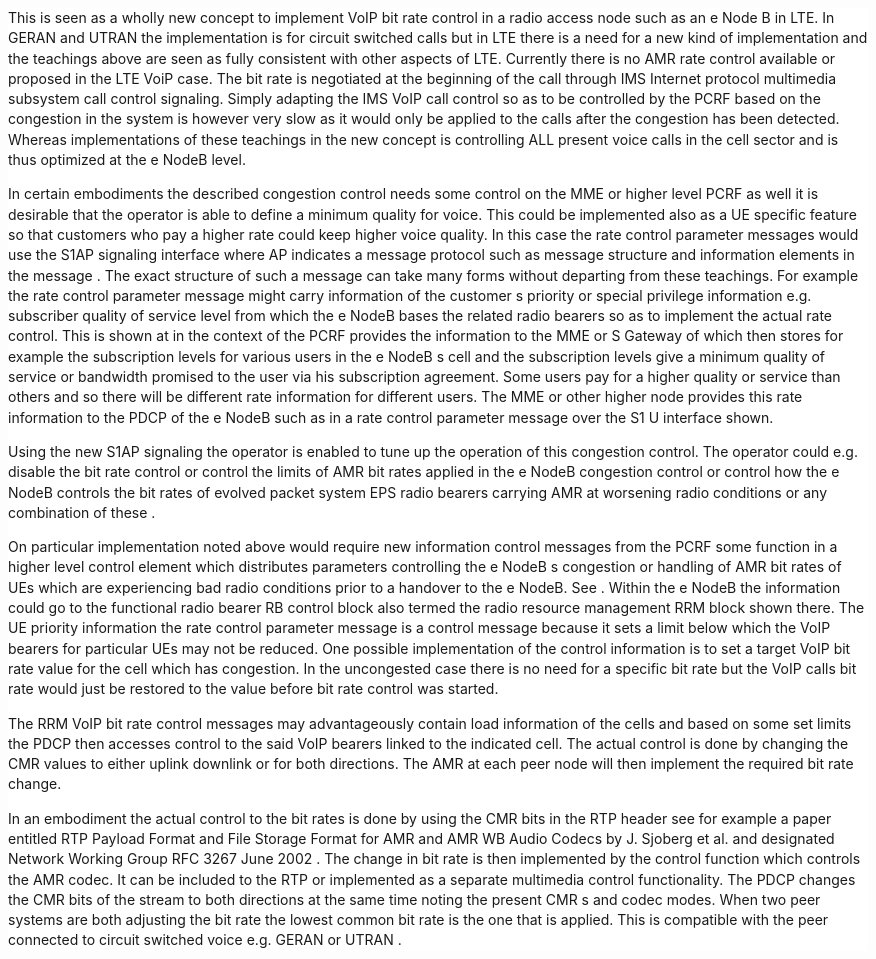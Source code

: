 This is seen as a wholly new concept to implement VoIP bit rate control in a radio access node such as an e Node B in LTE. In GERAN and UTRAN the implementation is for circuit switched calls but in LTE there is a need for a new kind of implementation and the teachings above are seen as fully consistent with other aspects of LTE. Currently there is no AMR rate control available or proposed in the LTE VoiP case. The bit rate is negotiated at the beginning of the call through IMS Internet protocol multimedia subsystem call control signaling. Simply adapting the IMS VoIP call control so as to be controlled by the PCRF based on the congestion in the system is however very slow as it would only be applied to the calls after the congestion has been detected. Whereas implementations of these teachings in the new concept is controlling ALL present voice calls in the cell sector and is thus optimized at the e NodeB level.

In certain embodiments the described congestion control needs some control on the MME or higher level PCRF as well it is desirable that the operator is able to define a minimum quality for voice. This could be implemented also as a UE specific feature so that customers who pay a higher rate could keep higher voice quality. In this case the rate control parameter messages would use the S1AP signaling interface where AP indicates a message protocol such as message structure and information elements in the message . The exact structure of such a message can take many forms without departing from these teachings. For example the rate control parameter message might carry information of the customer s priority or special privilege information e.g. subscriber quality of service level from which the e NodeB bases the related radio bearers so as to implement the actual rate control. This is shown at in the context of the PCRF provides the information to the MME or S Gateway of which then stores for example the subscription levels for various users in the e NodeB s cell and the subscription levels give a minimum quality of service or bandwidth promised to the user via his subscription agreement. Some users pay for a higher quality or service than others and so there will be different rate information for different users. The MME or other higher node provides this rate information to the PDCP of the e NodeB such as in a rate control parameter message over the S1 U interface shown.

Using the new S1AP signaling the operator is enabled to tune up the operation of this congestion control. The operator could e.g. disable the bit rate control or control the limits of AMR bit rates applied in the e NodeB congestion control or control how the e NodeB controls the bit rates of evolved packet system EPS radio bearers carrying AMR at worsening radio conditions or any combination of these .

On particular implementation noted above would require new information control messages from the PCRF some function in a higher level control element which distributes parameters controlling the e NodeB s congestion or handling of AMR bit rates of UEs which are experiencing bad radio conditions prior to a handover to the e NodeB. See . Within the e NodeB the information could go to the functional radio bearer RB control block also termed the radio resource management RRM block shown there. The UE priority information the rate control parameter message is a control message because it sets a limit below which the VoIP bearers for particular UEs may not be reduced. One possible implementation of the control information is to set a target VoIP bit rate value for the cell which has congestion. In the uncongested case there is no need for a specific bit rate but the VoIP calls bit rate would just be restored to the value before bit rate control was started.

The RRM VoIP bit rate control messages may advantageously contain load information of the cells and based on some set limits the PDCP then accesses control to the said VoIP bearers linked to the indicated cell. The actual control is done by changing the CMR values to either uplink downlink or for both directions. The AMR at each peer node will then implement the required bit rate change.

In an embodiment the actual control to the bit rates is done by using the CMR bits in the RTP header see for example a paper entitled RTP Payload Format and File Storage Format for AMR and AMR WB Audio Codecs by J. Sjoberg et al. and designated Network Working Group RFC 3267 June 2002 . The change in bit rate is then implemented by the control function which controls the AMR codec. It can be included to the RTP or implemented as a separate multimedia control functionality. The PDCP changes the CMR bits of the stream to both directions at the same time noting the present CMR s and codec modes. When two peer systems are both adjusting the bit rate the lowest common bit rate is the one that is applied. This is compatible with the peer connected to circuit switched voice e.g. GERAN or UTRAN .
